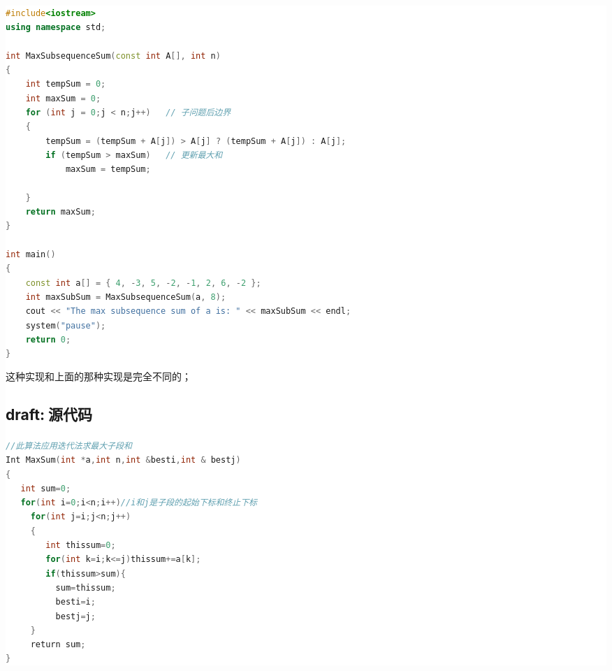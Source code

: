```c++
#include<iostream>
using namespace std;

int MaxSubsequenceSum(const int A[], int n)
{
    int tempSum = 0;
    int maxSum = 0;
    for (int j = 0;j < n;j++)   // 子问题后边界
    {
        tempSum = (tempSum + A[j]) > A[j] ? (tempSum + A[j]) : A[j];
        if (tempSum > maxSum)   // 更新最大和
            maxSum = tempSum;

    }
    return maxSum;
}

int main()
{
    const int a[] = { 4, -3, 5, -2, -1, 2, 6, -2 };
    int maxSubSum = MaxSubsequenceSum(a, 8);
    cout << "The max subsequence sum of a is: " << maxSubSum << endl;
    system("pause");
    return 0;
}

```

这种实现和上面的那种实现是完全不同的；









## draft: 源代码

```C++
//此算法应用迭代法求最大子段和
Int MaxSum(int *a,int n,int &besti,int & bestj)
{
   int sum=0;
   for(int i=0;i<n;i++)//i和j是子段的起始下标和终止下标
     for(int j=i;j<n;j++)
     {
        int thissum=0;
        for(int k=i;k<=j)thissum+=a[k];
        if(thissum>sum){
          sum=thissum;
          besti=i;
          bestj=j;
　　　}
　　　return sum;
}

```

